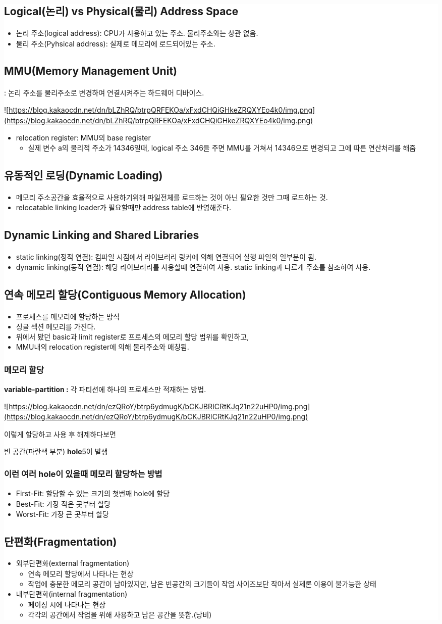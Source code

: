 ## Logical(논리) vs Physical(물리) Address Space

- 논리 주소(logical address): CPU가 사용하고 있는 주소. 물리주소와는 상관 없음.
- 물리 주소(Pyhsical address): 실제로 메모리에 로드되어있는 주소.

## MMU(Memory Management Unit)

: 논리 주소를 물리주소로 변경하여 연결시켜주는 하드웨어 디바이스.

![https://blog.kakaocdn.net/dn/bLZhRQ/btrpQRFEKOa/xFxdCHQiGHkeZRQXYEo4k0/img.png](https://blog.kakaocdn.net/dn/bLZhRQ/btrpQRFEKOa/xFxdCHQiGHkeZRQXYEo4k0/img.png)

- relocation register: MMU의 base register
    - 실제 변수 a의 물리적 주소가 14346일때, logical 주소 346을 주면 MMU를 거쳐서 14346으로 변경되고 그에 따른 연산처리를 해줌

## 유동적인 로딩(Dynamic Loading)

- 메모리 주소공간을 효율적으로 사용하기위해 파일전체를 로드하는 것이 아닌 필요한 것만 그때 로드하는 것.
- relocatable linking loader가 필요할때만 address table에 반영해준다.

## Dynamic Linking and Shared Libraries

- static linking(정적 연결): 컴파일 시점에서 라이브러리 링커에 의해 연결되어 실행 파일의 일부분이 됨.
- dynamic linking(동적 연결): 해당 라이브러리를 사용할때 연결하여 사용. static linking과 다르게 주소를 참조하여 사용.

## 연속 메모리 할당(Contiguous Memory Allocation)

- 프로세스를 메모리에 할당하는 방식
- 싱글 섹션 메모리를 가진다.
- 위에서 봤던 basic과 limit register로 프로세스의 메모리 할당 범위를 확인하고,
- MMU내의 relocation register에 의해 물리주소와 매칭됨.

### 메모리 할당

**variable-partition :** 각 파티션에 하나의 프로세스만 적재하는 방법.

![https://blog.kakaocdn.net/dn/ezQRoY/btrp6ydmugK/bCKJBRICRtKJq21n22uHP0/img.png](https://blog.kakaocdn.net/dn/ezQRoY/btrp6ydmugK/bCKJBRICRtKJq21n22uHP0/img.png)

이렇게 할당하고 사용 후 해제하다보면

빈 공간(파란색 부분) **hole**[5](https://cano721.tistory.com/15#footnote_15_5)이 발생

### 이런 여러 hole이 있을때 메모리 할당하는 방법

- First-Fit: 할당할 수 있는 크기의 첫번째 hole에 할당
- Best-Fit: 가장 작은 곳부터 할당
- Worst-Fit: 가장 큰 곳부터 할당

## 단편화(Fragmentation)

- 외부단편화(external fragmentation)
    - 연속 메모리 할당에서 나타나는 현상
    - 작업에 충분한 메모리 공간이 남아있지만, 남은 빈공간의 크기들이 작업 사이즈보단 작아서 실제론 이용이 불가능한 상태
- 내부단편화(internal fragmentation)
    - 페이징 시에 나타나는 현상
    - 각각의 공간에서 작업을 위해 사용하고 남은 공간을 뜻함.(낭비)
